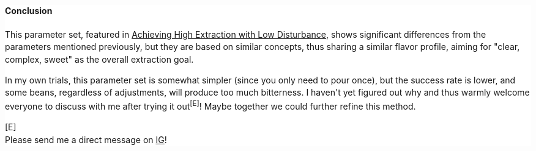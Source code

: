 #### Conclusion

This parameter set, featured in [Achieving High Extraction with Low Disturbance](https://whycoffee.blog/articles/%E4%BB%A5%E4%BD%8E%E6%93%BE%E5%8B%95%E9%81%94%E6%88%90%E9%AB%98%E8%90%83%E5%8F%96%E7%8E%87), shows significant differences from the parameters mentioned previously, but they are based on similar concepts, thus sharing a similar flavor profile, aiming for "clear, complex, sweet" as the overall extraction goal.

In my own trials, this parameter set is somewhat simpler (since you only need to pour once), but the success rate is lower, and some beans, regardless of adjustments, will produce too much bitterness. I haven't yet figured out why and thus warmly welcome everyone to discuss with me after trying it out<sup class="footnote-sup">[E]</sup>! Maybe together we could further refine this method.

<div class="footnote">
  <div class="footnote-label">[E]</div>
  <div class="footnote-content">Please send me a direct message on <a href="https://instagram.com/whycoffee.blog">IG</a>!</div>
</div>